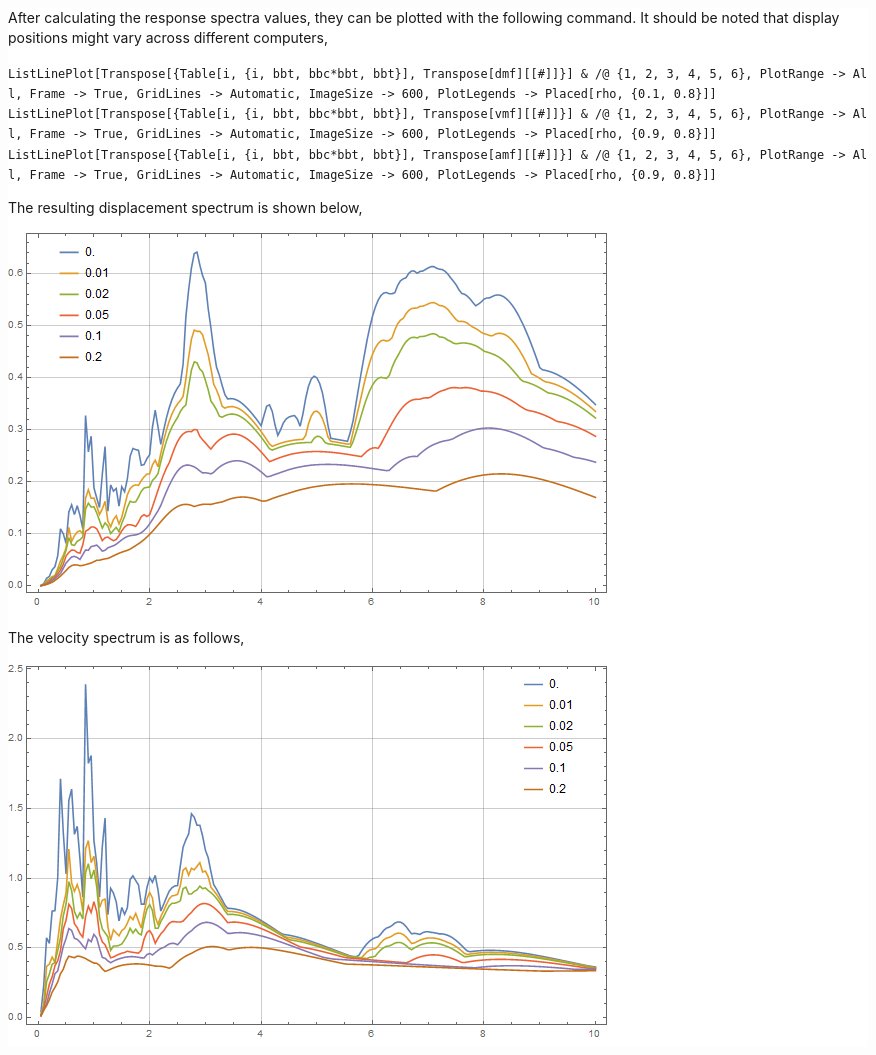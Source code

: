 After calculating the response spectra values, they can be plotted with the following command. It should be noted that display positions might vary across different computers,

```
ListLinePlot[Transpose[{Table[i, {i, bbt, bbc*bbt, bbt}], Transpose[dmf][[#]]}] & /@ {1, 2, 3, 4, 5, 6}, PlotRange -> All, Frame -> True, GridLines -> Automatic, ImageSize -> 600, PlotLegends -> Placed[rho, {0.1, 0.8}]]
ListLinePlot[Transpose[{Table[i, {i, bbt, bbc*bbt, bbt}], Transpose[vmf][[#]]}] & /@ {1, 2, 3, 4, 5, 6}, PlotRange -> All, Frame -> True, GridLines -> Automatic, ImageSize -> 600, PlotLegends -> Placed[rho, {0.9, 0.8}]]
ListLinePlot[Transpose[{Table[i, {i, bbt, bbc*bbt, bbt}], Transpose[amf][[#]]}] & /@ {1, 2, 3, 4, 5, 6}, PlotRange -> All, Frame -> True, GridLines -> Automatic, ImageSize -> 600, PlotLegends -> Placed[rho, {0.9, 0.8}]]
```

The resulting displacement spectrum is shown below,

![Mathematica response spectra](/uploads/images/2016/MmaResponseSpectra1.png)

The velocity spectrum is as follows,

![Mathematica response spectra](/uploads/images/2016/MmaResponseSpectra2.png)
